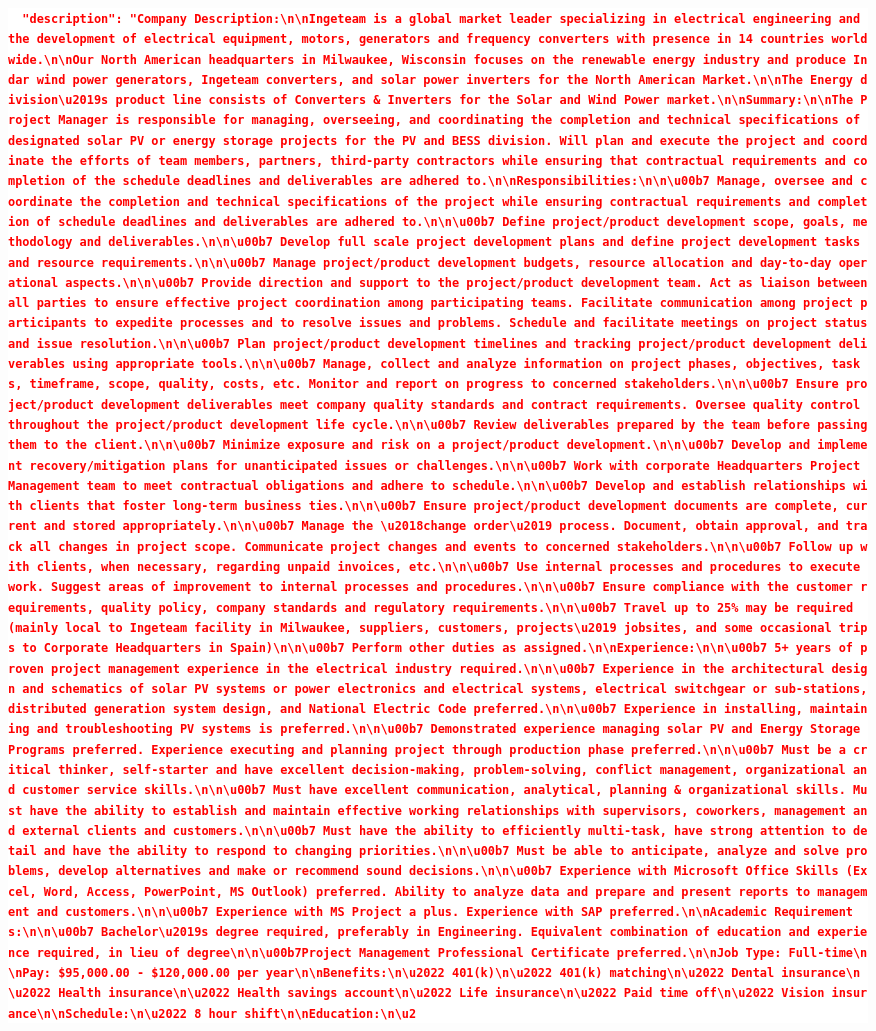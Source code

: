 ```json
  "description": "Company Description:\n\nIngeteam is a global market leader specializing in electrical engineering and the development of electrical equipment, motors, generators and frequency converters with presence in 14 countries worldwide.\n\nOur North American headquarters in Milwaukee, Wisconsin focuses on the renewable energy industry and produce Indar wind power generators, Ingeteam converters, and solar power inverters for the North American Market.\n\nThe Energy division\u2019s product line consists of Converters & Inverters for the Solar and Wind Power market.\n\nSummary:\n\nThe Project Manager is responsible for managing, overseeing, and coordinating the completion and technical specifications of designated solar PV or energy storage projects for the PV and BESS division. Will plan and execute the project and coordinate the efforts of team members, partners, third-party contractors while ensuring that contractual requirements and completion of the schedule deadlines and deliverables are adhered to.\n\nResponsibilities:\n\n\u00b7 Manage, oversee and coordinate the completion and technical specifications of the project while ensuring contractual requirements and completion of schedule deadlines and deliverables are adhered to.\n\n\u00b7 Define project/product development scope, goals, methodology and deliverables.\n\n\u00b7 Develop full scale project development plans and define project development tasks and resource requirements.\n\n\u00b7 Manage project/product development budgets, resource allocation and day-to-day operational aspects.\n\n\u00b7 Provide direction and support to the project/product development team. Act as liaison between all parties to ensure effective project coordination among participating teams. Facilitate communication among project participants to expedite processes and to resolve issues and problems. Schedule and facilitate meetings on project status and issue resolution.\n\n\u00b7 Plan project/product development timelines and tracking project/product development deliverables using appropriate tools.\n\n\u00b7 Manage, collect and analyze information on project phases, objectives, tasks, timeframe, scope, quality, costs, etc. Monitor and report on progress to concerned stakeholders.\n\n\u00b7 Ensure project/product development deliverables meet company quality standards and contract requirements. Oversee quality control throughout the project/product development life cycle.\n\n\u00b7 Review deliverables prepared by the team before passing them to the client.\n\n\u00b7 Minimize exposure and risk on a project/product development.\n\n\u00b7 Develop and implement recovery/mitigation plans for unanticipated issues or challenges.\n\n\u00b7 Work with corporate Headquarters Project Management team to meet contractual obligations and adhere to schedule.\n\n\u00b7 Develop and establish relationships with clients that foster long-term business ties.\n\n\u00b7 Ensure project/product development documents are complete, current and stored appropriately.\n\n\u00b7 Manage the \u2018change order\u2019 process. Document, obtain approval, and track all changes in project scope. Communicate project changes and events to concerned stakeholders.\n\n\u00b7 Follow up with clients, when necessary, regarding unpaid invoices, etc.\n\n\u00b7 Use internal processes and procedures to execute work. Suggest areas of improvement to internal processes and procedures.\n\n\u00b7 Ensure compliance with the customer requirements, quality policy, company standards and regulatory requirements.\n\n\u00b7 Travel up to 25% may be required (mainly local to Ingeteam facility in Milwaukee, suppliers, customers, projects\u2019 jobsites, and some occasional trips to Corporate Headquarters in Spain)\n\n\u00b7 Perform other duties as assigned.\n\nExperience:\n\n\u00b7 5+ years of proven project management experience in the electrical industry required.\n\n\u00b7 Experience in the architectural design and schematics of solar PV systems or power electronics and electrical systems, electrical switchgear or sub-stations, distributed generation system design, and National Electric Code preferred.\n\n\u00b7 Experience in installing, maintaining and troubleshooting PV systems is preferred.\n\n\u00b7 Demonstrated experience managing solar PV and Energy Storage Programs preferred. Experience executing and planning project through production phase preferred.\n\n\u00b7 Must be a critical thinker, self-starter and have excellent decision-making, problem-solving, conflict management, organizational and customer service skills.\n\n\u00b7 Must have excellent communication, analytical, planning & organizational skills. Must have the ability to establish and maintain effective working relationships with supervisors, coworkers, management and external clients and customers.\n\n\u00b7 Must have the ability to efficiently multi-task, have strong attention to detail and have the ability to respond to changing priorities.\n\n\u00b7 Must be able to anticipate, analyze and solve problems, develop alternatives and make or recommend sound decisions.\n\n\u00b7 Experience with Microsoft Office Skills (Excel, Word, Access, PowerPoint, MS Outlook) preferred. Ability to analyze data and prepare and present reports to management and customers.\n\n\u00b7 Experience with MS Project a plus. Experience with SAP preferred.\n\nAcademic Requirements:\n\n\u00b7 Bachelor\u2019s degree required, preferably in Engineering. Equivalent combination of education and experience required, in lieu of degree\n\n\u00b7Project Management Professional Certificate preferred.\n\nJob Type: Full-time\n\nPay: $95,000.00 - $120,000.00 per year\n\nBenefits:\n\u2022 401(k)\n\u2022 401(k) matching\n\u2022 Dental insurance\n\u2022 Health insurance\n\u2022 Health savings account\n\u2022 Life insurance\n\u2022 Paid time off\n\u2022 Vision insurance\n\nSchedule:\n\u2022 8 hour shift\n\nEducation:\n\u2
```